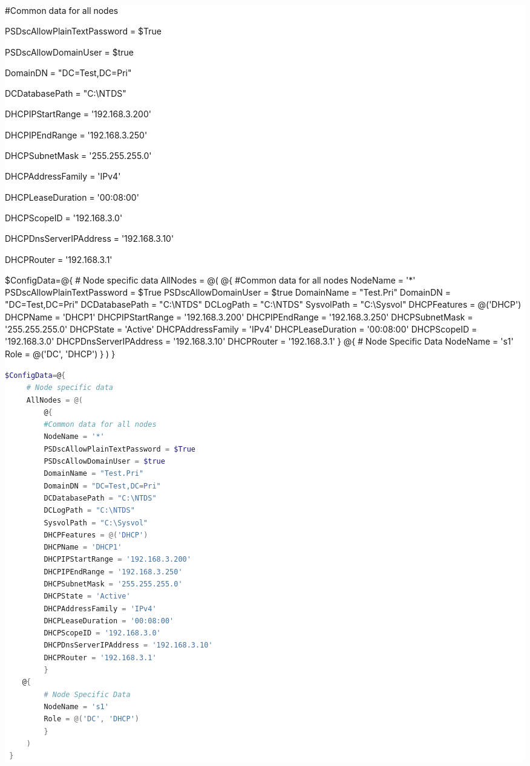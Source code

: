 #Common data for all nodes

PSDscAllowPlainTextPassword = $True

PSDscAllowDomainUser = $true

DomainDN = "DC=Test,DC=Pri"

DCDatabasePath = "C:\\NTDS"

DHCPIPStartRange = '192.168.3.200'

DHCPIPEndRange = '192.168.3.250'

DHCPSubnetMask = '255.255.255.0'

DHCPAddressFamily = 'IPv4'

DHCPLeaseDuration = '00:08:00'

DHCPScopeID = '192.168.3.0'

DHCPDnsServerIPAddress = '192.168.3.10'

DHCPRouter = '192.168.3.1'

$ConfigData=@{ # Node specific data AllNodes = @( @{ #Common data for all nodes NodeName = '\*' PSDscAllowPlainTextPassword = $True PSDscAllowDomainUser = $true DomainName = "Test.Pri" DomainDN = "DC=Test,DC=Pri" DCDatabasePath = "C:\\NTDS" DCLogPath = "C:\\NTDS" SysvolPath = "C:\\Sysvol" DHCPFeatures = @('DHCP') DHCPName = 'DHCP1' DHCPIPStartRange = '192.168.3.200' DHCPIPEndRange = '192.168.3.250' DHCPSubnetMask = '255.255.255.0' DHCPState = 'Active' DHCPAddressFamily = 'IPv4' DHCPLeaseDuration = '00:08:00' DHCPScopeID = '192.168.3.0' DHCPDnsServerIPAddress = '192.168.3.10' DHCPRouter = '192.168.3.1' } @{ # Node Specific Data NodeName = 's1' Role = @('DC', 'DHCP') } ) }

```powershell 
$ConfigData=@{
     # Node specific data
     AllNodes = @(
         @{
         #Common data for all nodes
         NodeName = '*'
         PSDscAllowPlainTextPassword = $True
         PSDscAllowDomainUser = $true
         DomainName = "Test.Pri"
         DomainDN = "DC=Test,DC=Pri"
         DCDatabasePath = "C:\NTDS"
         DCLogPath = "C:\NTDS"
         SysvolPath = "C:\Sysvol"
         DHCPFeatures = @('DHCP')
         DHCPName = 'DHCP1'
         DHCPIPStartRange = '192.168.3.200'
         DHCPIPEndRange = '192.168.3.250'
         DHCPSubnetMask = '255.255.255.0'
         DHCPState = 'Active'
         DHCPAddressFamily = 'IPv4'
         DHCPLeaseDuration = '00:08:00'
         DHCPScopeID = '192.168.3.0'
         DHCPDnsServerIPAddress = '192.168.3.10'
         DHCPRouter = '192.168.3.1'
         }
    @{
         # Node Specific Data
         NodeName = 's1'
         Role = @('DC', 'DHCP')
         }
     )
 }
```
